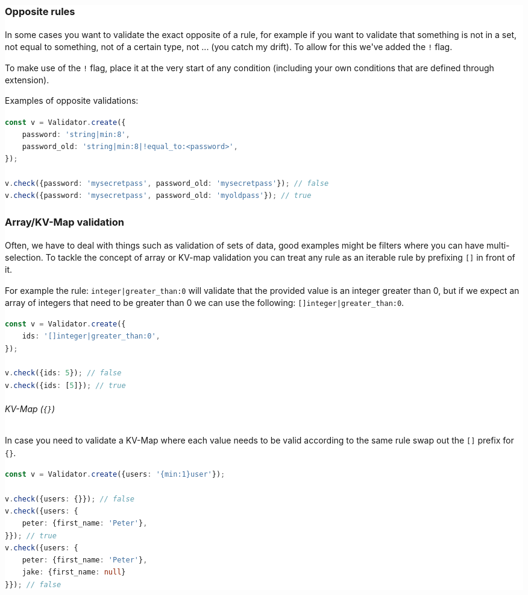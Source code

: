 ### Opposite rules
In some cases you want to validate the exact opposite of a rule, for example if you want to validate that something is not in a set, not equal to something, not of a certain type, not ... (you catch my drift). To allow for this we've added the `!` flag.

To make use of the `!` flag, place it at the very start of any condition (including your own conditions that are defined through extension).

Examples of opposite validations:

```typescript
const v = Validator.create({
    password: 'string|min:8',
    password_old: 'string|min:8|!equal_to:<password>',
});

v.check({password: 'mysecretpass', password_old: 'mysecretpass'}); // false
v.check({password: 'mysecretpass', password_old: 'myoldpass'}); // true
```

### Array/KV-Map validation
Often, we have to deal with things such as validation of sets of data, good examples might be filters where you can have multi-selection. To tackle the concept of array or KV-map validation you can treat any rule as an iterable rule by prefixing `[]` in front of it.

For example the rule: `integer|greater_than:0` will validate that the provided value is an integer greater than 0, but if we expect an array of integers that need to be greater than 0 we can use the following: `[]integer|greater_than:0`.

```typescript
const v = Validator.create({
    ids: '[]integer|greater_than:0',
});

v.check({ids: 5}); // false
v.check({ids: [5]}); // true
```

###### KV-Map (`{}`)
In case you need to validate a KV-Map where each value needs to be valid according to the same rule swap out the `[]` prefix for `{}`.

```typescript
const v = Validator.create({users: '{min:1}user'});

v.check({users: {}}); // false
v.check({users: {
    peter: {first_name: 'Peter'},
}}); // true
v.check({users: {
    peter: {first_name: 'Peter'},
    jake: {first_name: null}
}}); // false
```
